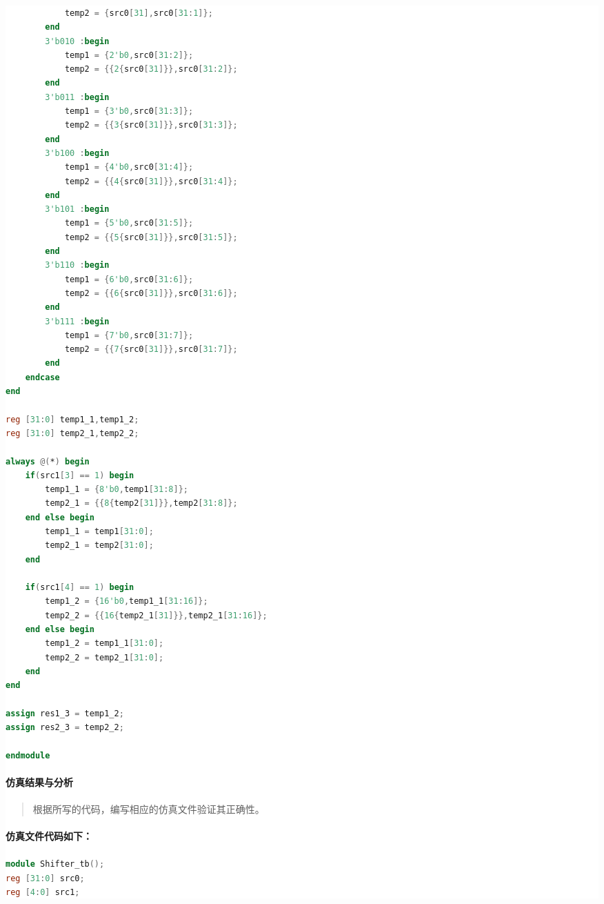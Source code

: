 ```v
            temp2 = {src0[31],src0[31:1]};
        end
        3'b010 :begin
            temp1 = {2'b0,src0[31:2]};
            temp2 = {{2{src0[31]}},src0[31:2]};
        end
        3'b011 :begin
            temp1 = {3'b0,src0[31:3]};
            temp2 = {{3{src0[31]}},src0[31:3]};
        end
        3'b100 :begin
            temp1 = {4'b0,src0[31:4]};
            temp2 = {{4{src0[31]}},src0[31:4]};
        end
        3'b101 :begin
            temp1 = {5'b0,src0[31:5]};
            temp2 = {{5{src0[31]}},src0[31:5]};
        end
        3'b110 :begin
            temp1 = {6'b0,src0[31:6]};
            temp2 = {{6{src0[31]}},src0[31:6]};
        end
        3'b111 :begin
            temp1 = {7'b0,src0[31:7]};
            temp2 = {{7{src0[31]}},src0[31:7]};
        end
    endcase
end

reg [31:0] temp1_1,temp1_2;
reg [31:0] temp2_1,temp2_2;

always @(*) begin
    if(src1[3] == 1) begin
        temp1_1 = {8'b0,temp1[31:8]};
        temp2_1 = {{8{temp2[31]}},temp2[31:8]};
    end else begin
        temp1_1 = temp1[31:0];
        temp2_1 = temp2[31:0];
    end

    if(src1[4] == 1) begin
        temp1_2 = {16'b0,temp1_1[31:16]};
        temp2_2 = {{16{temp2_1[31]}},temp2_1[31:16]};
    end else begin
        temp1_2 = temp1_1[31:0];
        temp2_2 = temp2_1[31:0];
    end
end

assign res1_3 = temp1_2;
assign res2_3 = temp2_2;

endmodule
```
#### 仿真结果与分析
> 根据所写的代码，编写相应的仿真文件验证其正确性。
#### 仿真文件代码如下：
```v
module Shifter_tb();
reg [31:0] src0;
reg [4:0] src1;
```